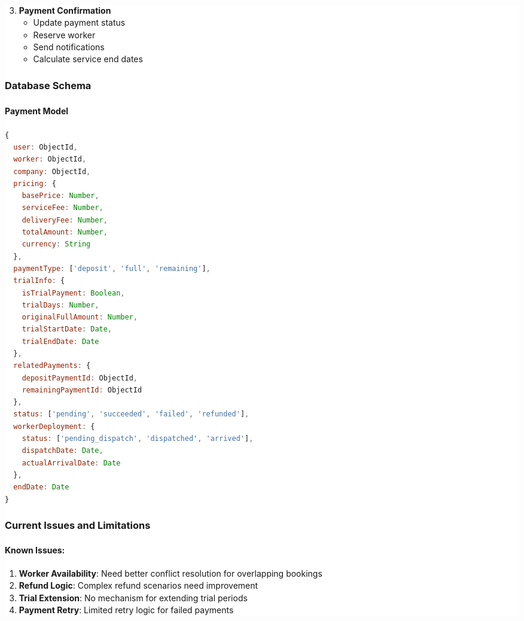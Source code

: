 3. **Payment Confirmation**
   - Update payment status
   - Reserve worker
   - Send notifications
   - Calculate service end dates

### Database Schema

#### Payment Model

```javascript
{
  user: ObjectId,
  worker: ObjectId,
  company: ObjectId,
  pricing: {
    basePrice: Number,
    serviceFee: Number,
    deliveryFee: Number,
    totalAmount: Number,
    currency: String
  },
  paymentType: ['deposit', 'full', 'remaining'],
  trialInfo: {
    isTrialPayment: Boolean,
    trialDays: Number,
    originalFullAmount: Number,
    trialStartDate: Date,
    trialEndDate: Date
  },
  relatedPayments: {
    depositPaymentId: ObjectId,
    remainingPaymentId: ObjectId
  },
  status: ['pending', 'succeeded', 'failed', 'refunded'],
  workerDeployment: {
    status: ['pending_dispatch', 'dispatched', 'arrived'],
    dispatchDate: Date,
    actualArrivalDate: Date
  },
  endDate: Date
}
```

### Current Issues and Limitations

#### Known Issues:

1. **Worker Availability**: Need better conflict resolution for overlapping bookings
2. **Refund Logic**: Complex refund scenarios need improvement
3. **Trial Extension**: No mechanism for extending trial periods
4. **Payment Retry**: Limited retry logic for failed payments
